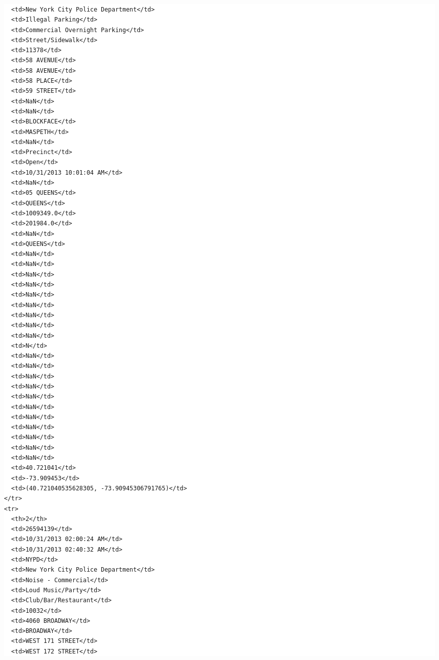       <td>New York City Police Department</td>
      <td>Illegal Parking</td>
      <td>Commercial Overnight Parking</td>
      <td>Street/Sidewalk</td>
      <td>11378</td>
      <td>58 AVENUE</td>
      <td>58 AVENUE</td>
      <td>58 PLACE</td>
      <td>59 STREET</td>
      <td>NaN</td>
      <td>NaN</td>
      <td>BLOCKFACE</td>
      <td>MASPETH</td>
      <td>NaN</td>
      <td>Precinct</td>
      <td>Open</td>
      <td>10/31/2013 10:01:04 AM</td>
      <td>NaN</td>
      <td>05 QUEENS</td>
      <td>QUEENS</td>
      <td>1009349.0</td>
      <td>201984.0</td>
      <td>NaN</td>
      <td>QUEENS</td>
      <td>NaN</td>
      <td>NaN</td>
      <td>NaN</td>
      <td>NaN</td>
      <td>NaN</td>
      <td>NaN</td>
      <td>NaN</td>
      <td>NaN</td>
      <td>NaN</td>
      <td>N</td>
      <td>NaN</td>
      <td>NaN</td>
      <td>NaN</td>
      <td>NaN</td>
      <td>NaN</td>
      <td>NaN</td>
      <td>NaN</td>
      <td>NaN</td>
      <td>NaN</td>
      <td>NaN</td>
      <td>NaN</td>
      <td>40.721041</td>
      <td>-73.909453</td>
      <td>(40.721040535628305, -73.90945306791765)</td>
    </tr>
    <tr>
      <th>2</th>
      <td>26594139</td>
      <td>10/31/2013 02:00:24 AM</td>
      <td>10/31/2013 02:40:32 AM</td>
      <td>NYPD</td>
      <td>New York City Police Department</td>
      <td>Noise - Commercial</td>
      <td>Loud Music/Party</td>
      <td>Club/Bar/Restaurant</td>
      <td>10032</td>
      <td>4060 BROADWAY</td>
      <td>BROADWAY</td>
      <td>WEST 171 STREET</td>
      <td>WEST 172 STREET</td>